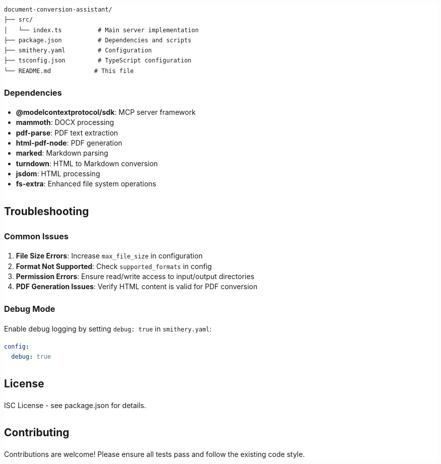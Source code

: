 ```
document-conversion-assistant/
├── src/
│   └── index.ts          # Main server implementation
├── package.json          # Dependencies and scripts
├── smithery.yaml         # Configuration
├── tsconfig.json         # TypeScript configuration
└── README.md            # This file
```

### Dependencies

- **@modelcontextprotocol/sdk**: MCP server framework
- **mammoth**: DOCX processing
- **pdf-parse**: PDF text extraction
- **html-pdf-node**: PDF generation
- **marked**: Markdown parsing
- **turndown**: HTML to Markdown conversion
- **jsdom**: HTML processing
- **fs-extra**: Enhanced file system operations

## Troubleshooting

### Common Issues

1. **File Size Errors**: Increase `max_file_size` in configuration
2. **Format Not Supported**: Check `supported_formats` in config
3. **Permission Errors**: Ensure read/write access to input/output directories
4. **PDF Generation Issues**: Verify HTML content is valid for PDF conversion

### Debug Mode

Enable debug logging by setting `debug: true` in `smithery.yaml`:

```yaml
config:
  debug: true
```

## License

ISC License - see package.json for details.

## Contributing

Contributions are welcome! Please ensure all tests pass and follow the existing code style.
